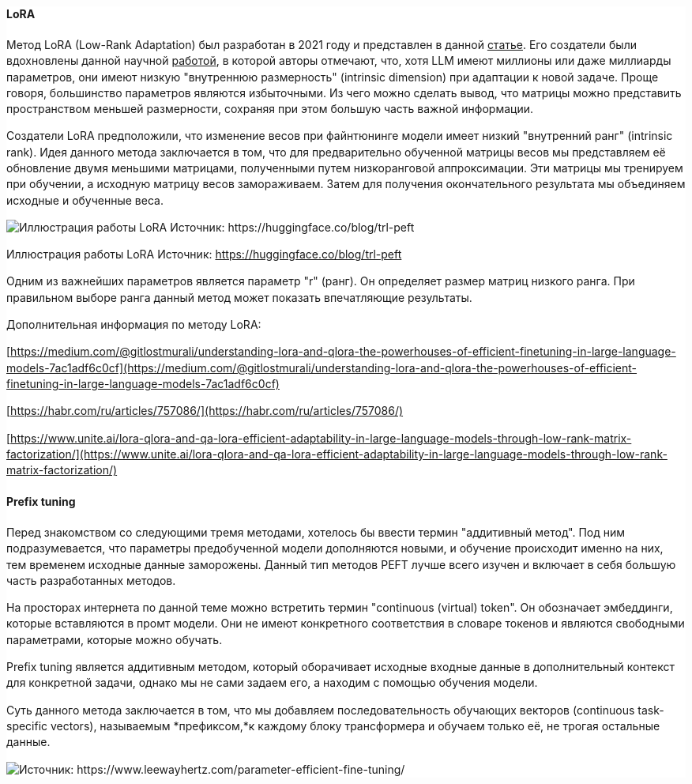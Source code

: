 #### LoRA

Метод LoRA (Low-Rank Adaptation) был разработан в 2021 году и представлен в данной [статье](https://arxiv.org/pdf/2106.09685.pdf). Его создатели были вдохновлены данной научной [работой](https://arxiv.org/abs/2012.13255), в которой авторы отмечают, что, хотя LLM имеют миллионы или даже миллиарды параметров, они имеют низкую "внутреннюю размерность" (intrinsic dimension) при адаптации к новой задаче. Проще говоря, большинство параметров являются избыточными. Из чего можно сделать вывод, что матрицы можно представить пространством меньшей размерности, сохраняя при этом большую часть важной информации.

Создатели LoRA предположили, что изменение весов при файнтюнинге модели имеет низкий "внутренний ранг" (intrinsic rank). Идея данного метода заключается в том, что для предварительно обученной матрицы весов мы представляем её обновление двумя меньшими матрицами, полученными путем низкоранговой аппроксимации. Эти матрицы мы тренируем при обучении, а исходную матрицу весов замораживаем. Затем для получения окончательного результата мы объединяем исходные и обученные веса.

![](https://habrastorage.org/getpro/habr/upload_files/edd/f88/ff0/eddf88ff00409fa19ff21826a26e90d2.gif "Иллюстрация работы LoRA Источник: https://huggingface.co/blog/trl-peft  ")

Иллюстрация работы LoRA Источник: https://huggingface.co/blog/trl-peft 

Одним из важнейших параметров является параметр "r" (ранг). Он определяет размер матриц низкого ранга. При правильном выборе ранга данный метод может показать впечатляющие результаты.

Дополнительная информация по методу LoRA:

[https://medium.com/@gitlostmurali/understanding-lora-and-qlora-the-powerhouses-of-efficient-finetuning-in-large-language-models-7ac1adf6c0cf](https://medium.com/@gitlostmurali/understanding-lora-and-qlora-the-powerhouses-of-efficient-finetuning-in-large-language-models-7ac1adf6c0cf)

[https://habr.com/ru/articles/757086/](https://habr.com/ru/articles/757086/)

[https://www.unite.ai/lora-qlora-and-qa-lora-efficient-adaptability-in-large-language-models-through-low-rank-matrix-factorization/](https://www.unite.ai/lora-qlora-and-qa-lora-efficient-adaptability-in-large-language-models-through-low-rank-matrix-factorization/)

#### Prefix tuning

Перед знакомством со следующими тремя методами, хотелось бы ввести термин "аддитивный метод". Под ним подразумевается, что параметры предобученной модели дополняются новыми, и обучение происходит именно на них, тем временем исходные данные заморожены. Данный тип методов PEFT лучше всего изучен и включает в себя большую часть разработанных методов.

На просторах интернета по данной теме можно встретить термин "continuous (virtual) token". Он обозначает эмбеддинги, которые вставляются в промт модели. Они не имеют конкретного соответствия в словаре токенов и являются свободными параметрами, которые можно обучать.

Prefix tuning является аддитивным методом, который оборачивает исходные входные данные в дополнительный контекст для конкретной задачи, однако мы не сами задаем его, а находим с помощью обучения модели.

Суть данного метода заключается в том, что мы добавляем последовательность обучающих векторов (continuous task-specific vectors), называемым *префиксом,*к каждому блоку трансформера и обучаем только её, не трогая остальные данные.

![](https://habrastorage.org/getpro/habr/upload_files/0d2/0ad/ede/0d20adede3fb0d6b4362d01e2e60a3f1.png "Источник: https://www.leewayhertz.com/parameter-efficient-fine-tuning/  ")
